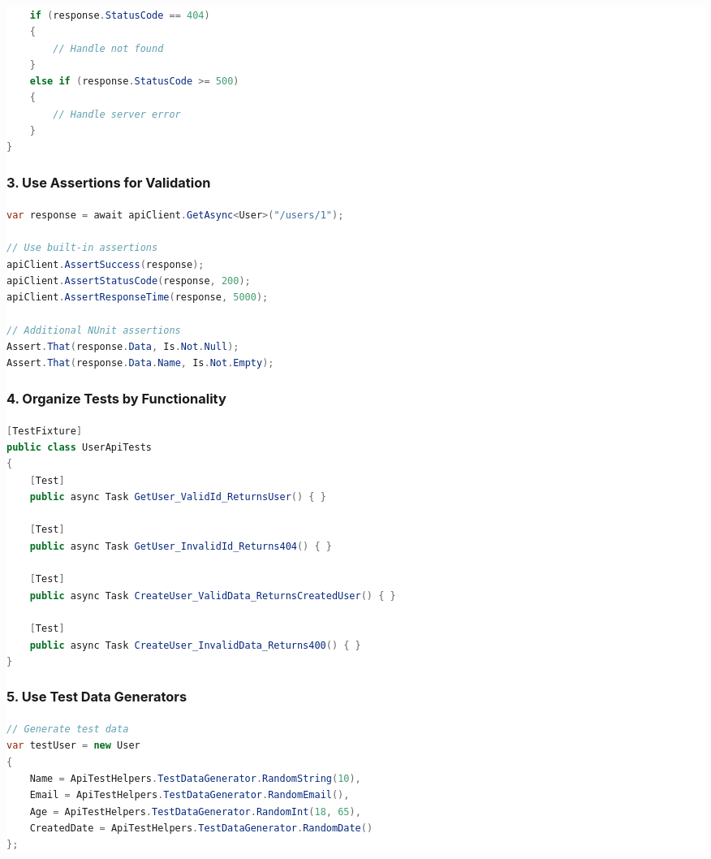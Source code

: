 ```csharp
    if (response.StatusCode == 404)
    {
        // Handle not found
    }
    else if (response.StatusCode >= 500)
    {
        // Handle server error
    }
}
```

### 3. Use Assertions for Validation
```csharp
var response = await apiClient.GetAsync<User>("/users/1");

// Use built-in assertions
apiClient.AssertSuccess(response);
apiClient.AssertStatusCode(response, 200);
apiClient.AssertResponseTime(response, 5000);

// Additional NUnit assertions
Assert.That(response.Data, Is.Not.Null);
Assert.That(response.Data.Name, Is.Not.Empty);
```

### 4. Organize Tests by Functionality
```csharp
[TestFixture]
public class UserApiTests
{
    [Test]
    public async Task GetUser_ValidId_ReturnsUser() { }
    
    [Test]
    public async Task GetUser_InvalidId_Returns404() { }
    
    [Test]
    public async Task CreateUser_ValidData_ReturnsCreatedUser() { }
    
    [Test]
    public async Task CreateUser_InvalidData_Returns400() { }
}
```

### 5. Use Test Data Generators
```csharp
// Generate test data
var testUser = new User
{
    Name = ApiTestHelpers.TestDataGenerator.RandomString(10),
    Email = ApiTestHelpers.TestDataGenerator.RandomEmail(),
    Age = ApiTestHelpers.TestDataGenerator.RandomInt(18, 65),
    CreatedDate = ApiTestHelpers.TestDataGenerator.RandomDate()
};
```
